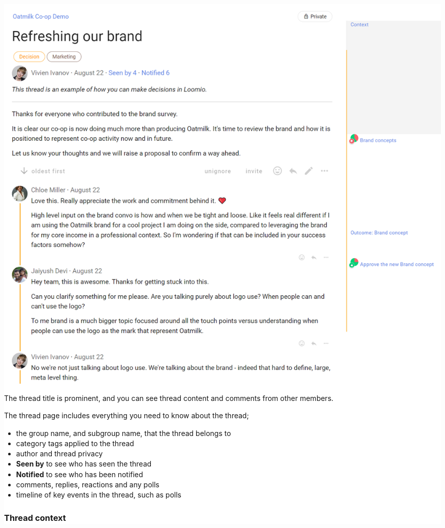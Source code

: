 ![](thread_example_brand.png)

The thread title is prominent, and you can see thread content and comments from other members. 

The thread page includes everything you need to know about the thread;
* the group name, and subgroup name, that the thread belongs to
* category tags applied to the thread
* author and thread privacy
* **Seen by** to see who has seen the thread
* **Notified** to see who has been notified
* comments, replies, reactions and any polls
* timeline of key events in the thread, such as polls

### Thread context
